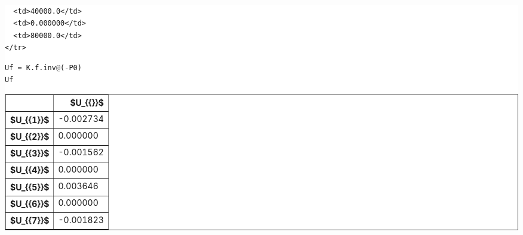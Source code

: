       <td>40000.0</td>
      <td>0.000000</td>
      <td>80000.0</td>
    </tr>
  </tbody>
</table>




```python
Uf = K.f.inv@(-P0)
Uf
```




<table border="1" class="dataframe">
  <thead>
    <tr style="text-align: right;">
      <th></th>
      <th>$U_{{}}$</th>
    </tr>
  </thead>
  <tbody>
    <tr>
      <th>$U_{{1}}$</th>
      <td>-0.002734</td>
    </tr>
    <tr>
      <th>$U_{{2}}$</th>
      <td>0.000000</td>
    </tr>
    <tr>
      <th>$U_{{3}}$</th>
      <td>-0.001562</td>
    </tr>
    <tr>
      <th>$U_{{4}}$</th>
      <td>0.000000</td>
    </tr>
    <tr>
      <th>$U_{{5}}$</th>
      <td>0.003646</td>
    </tr>
    <tr>
      <th>$U_{{6}}$</th>
      <td>0.000000</td>
    </tr>
    <tr>
      <th>$U_{{7}}$</th>
      <td>-0.001823</td>
    </tr>
  </tbody>
</table>

